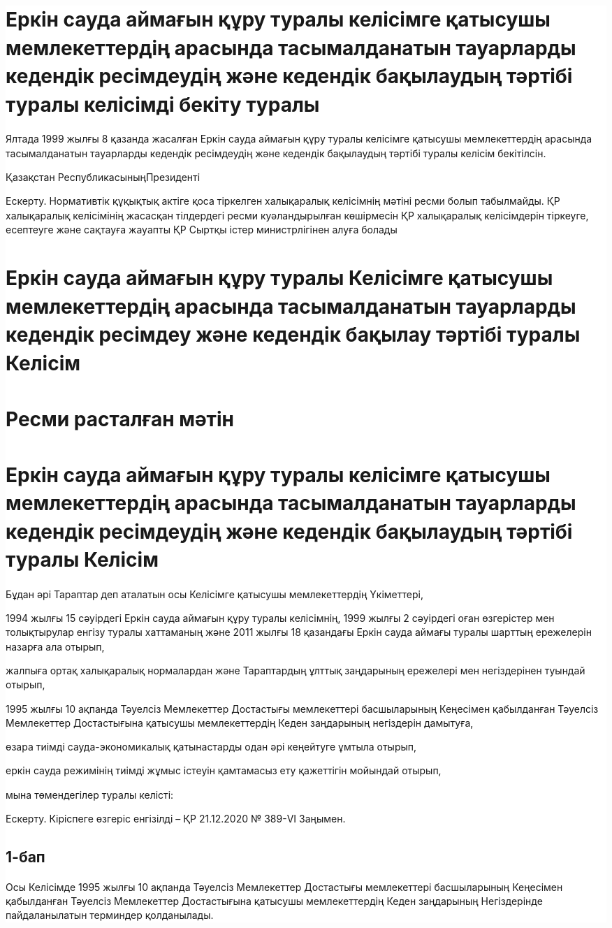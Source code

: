 # Еркiн сауда аймағын құру туралы келiсiмге қатысушы мемлекеттердiң арасында тасымалданатын тауарларды кедендiк ресiмдеудiң және кедендiк бақылаудың тәртiбi туралы келісімді бекіту туралы

Ялтада 1999 жылғы 8 қазанда жасалған Еркін сауда аймағын құру туралы келісімге қатысушы мемлекеттердің арасында тасымалданатын тауарларды кедендік ресімдеудің және кедендік бақылаудың тәртібі туралы келісім бекітілсін.

Қазақстан РеспубликасыныңПрезиденті

Ескерту. Нормативтік құқықтық актіге қоса тіркелген халықаралық келісімнің мәтіні ресми болып табылмайды. ҚР халықаралық келісімінің жасасқан тілдердегі ресми куәландырылған көшірмесін ҚР халықаралық келісімдерін тіркеуге, есептеуге және сақтауға жауапты ҚР Сыртқы істер министрлігінен алуға болады

# Еркiн сауда аймағын құру туралы Келiсiмге қатысушы мемлекеттердiң арасында тасымалданатын тауарларды кедендiк ресiмдеу және кедендiк бақылау тәртiбi туралы Келісім

# Ресми расталған мәтін

# Еркiн сауда аймағын құру туралы келiсiмге қатысушы мемлекеттердiң арасында тасымалданатын тауарларды кедендiк ресiмдеудiң және кедендiк бақылаудың тәртiбi туралы Келісім

Бұдан әрi Тараптар деп аталатын осы Келiсiмге қатысушы мемлекеттердiң Yкiметтерi,

1994 жылғы 15 сәуірдегі Еркін сауда аймағын құру туралы келісімнің, 1999 жылғы 2 сәуірдегі оған өзгерістер мен толықтырулар енгізу туралы хаттаманың және 2011 жылғы 18 қазандағы Еркін сауда аймағы туралы шарттың ережелерін назарға ала отырып,

жалпыға ортақ халықаралық нормалардан және Тараптардың ұлттық заңдарының ережелерi мен негiздерiнен туындай отырып,

1995 жылғы 10 ақпанда Тәуелсiз Мемлекеттер Достастығы мемлекеттерi басшыларының Кеңесiмен қабылданған Тәуелсiз Мемлекеттер Достастығына қатысушы мемлекеттердiң Кеден заңдарының негiздерiн дамытуға,

өзара тиiмдi сауда-экономикалық қатынастарды одан әрi кеңейтуге ұмтыла отырып,

еркiн сауда режимiнiң тиiмдi жұмыс iстеуiн қамтамасыз ету қажеттiгiн мойындай отырып,

мына төмендегiлер туралы келiстi:

Ескерту. Кіріспеге өзгеріс енгізілді – ҚР 21.12.2020 № 389-VI Заңымен.

## 1-бап

Осы Келiсiмде 1995 жылғы 10 ақпанда Тәуелсiз Мемлекеттер Достастығы мемлекеттерi басшыларының Кеңесiмен қабылданған Тәуелсiз Мемлекеттер Достастығына қатысушы мемлекеттердiң Кеден заңдарының Негiздерiнде пайдаланылатын терминдер қолданылады.

